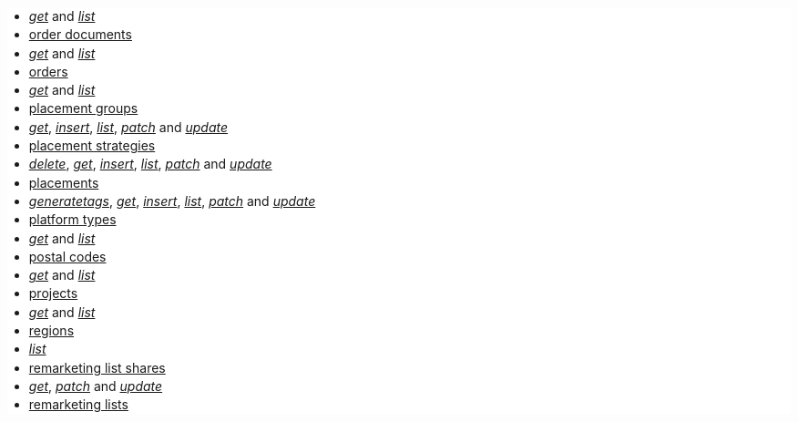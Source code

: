  * [*get*](https://docs.rs/google-dfareporting3/5.0.5+20180830/google_dfareporting3/api::OperatingSystemGetCall) and [*list*](https://docs.rs/google-dfareporting3/5.0.5+20180830/google_dfareporting3/api::OperatingSystemListCall)
* [order documents](https://docs.rs/google-dfareporting3/5.0.5+20180830/google_dfareporting3/api::OrderDocument)
 * [*get*](https://docs.rs/google-dfareporting3/5.0.5+20180830/google_dfareporting3/api::OrderDocumentGetCall) and [*list*](https://docs.rs/google-dfareporting3/5.0.5+20180830/google_dfareporting3/api::OrderDocumentListCall)
* [orders](https://docs.rs/google-dfareporting3/5.0.5+20180830/google_dfareporting3/api::Order)
 * [*get*](https://docs.rs/google-dfareporting3/5.0.5+20180830/google_dfareporting3/api::OrderGetCall) and [*list*](https://docs.rs/google-dfareporting3/5.0.5+20180830/google_dfareporting3/api::OrderListCall)
* [placement groups](https://docs.rs/google-dfareporting3/5.0.5+20180830/google_dfareporting3/api::PlacementGroup)
 * [*get*](https://docs.rs/google-dfareporting3/5.0.5+20180830/google_dfareporting3/api::PlacementGroupGetCall), [*insert*](https://docs.rs/google-dfareporting3/5.0.5+20180830/google_dfareporting3/api::PlacementGroupInsertCall), [*list*](https://docs.rs/google-dfareporting3/5.0.5+20180830/google_dfareporting3/api::PlacementGroupListCall), [*patch*](https://docs.rs/google-dfareporting3/5.0.5+20180830/google_dfareporting3/api::PlacementGroupPatchCall) and [*update*](https://docs.rs/google-dfareporting3/5.0.5+20180830/google_dfareporting3/api::PlacementGroupUpdateCall)
* [placement strategies](https://docs.rs/google-dfareporting3/5.0.5+20180830/google_dfareporting3/api::PlacementStrategy)
 * [*delete*](https://docs.rs/google-dfareporting3/5.0.5+20180830/google_dfareporting3/api::PlacementStrategyDeleteCall), [*get*](https://docs.rs/google-dfareporting3/5.0.5+20180830/google_dfareporting3/api::PlacementStrategyGetCall), [*insert*](https://docs.rs/google-dfareporting3/5.0.5+20180830/google_dfareporting3/api::PlacementStrategyInsertCall), [*list*](https://docs.rs/google-dfareporting3/5.0.5+20180830/google_dfareporting3/api::PlacementStrategyListCall), [*patch*](https://docs.rs/google-dfareporting3/5.0.5+20180830/google_dfareporting3/api::PlacementStrategyPatchCall) and [*update*](https://docs.rs/google-dfareporting3/5.0.5+20180830/google_dfareporting3/api::PlacementStrategyUpdateCall)
* [placements](https://docs.rs/google-dfareporting3/5.0.5+20180830/google_dfareporting3/api::Placement)
 * [*generatetags*](https://docs.rs/google-dfareporting3/5.0.5+20180830/google_dfareporting3/api::PlacementGeneratetagCall), [*get*](https://docs.rs/google-dfareporting3/5.0.5+20180830/google_dfareporting3/api::PlacementGetCall), [*insert*](https://docs.rs/google-dfareporting3/5.0.5+20180830/google_dfareporting3/api::PlacementInsertCall), [*list*](https://docs.rs/google-dfareporting3/5.0.5+20180830/google_dfareporting3/api::PlacementListCall), [*patch*](https://docs.rs/google-dfareporting3/5.0.5+20180830/google_dfareporting3/api::PlacementPatchCall) and [*update*](https://docs.rs/google-dfareporting3/5.0.5+20180830/google_dfareporting3/api::PlacementUpdateCall)
* [platform types](https://docs.rs/google-dfareporting3/5.0.5+20180830/google_dfareporting3/api::PlatformType)
 * [*get*](https://docs.rs/google-dfareporting3/5.0.5+20180830/google_dfareporting3/api::PlatformTypeGetCall) and [*list*](https://docs.rs/google-dfareporting3/5.0.5+20180830/google_dfareporting3/api::PlatformTypeListCall)
* [postal codes](https://docs.rs/google-dfareporting3/5.0.5+20180830/google_dfareporting3/api::PostalCode)
 * [*get*](https://docs.rs/google-dfareporting3/5.0.5+20180830/google_dfareporting3/api::PostalCodeGetCall) and [*list*](https://docs.rs/google-dfareporting3/5.0.5+20180830/google_dfareporting3/api::PostalCodeListCall)
* [projects](https://docs.rs/google-dfareporting3/5.0.5+20180830/google_dfareporting3/api::Project)
 * [*get*](https://docs.rs/google-dfareporting3/5.0.5+20180830/google_dfareporting3/api::ProjectGetCall) and [*list*](https://docs.rs/google-dfareporting3/5.0.5+20180830/google_dfareporting3/api::ProjectListCall)
* [regions](https://docs.rs/google-dfareporting3/5.0.5+20180830/google_dfareporting3/api::Region)
 * [*list*](https://docs.rs/google-dfareporting3/5.0.5+20180830/google_dfareporting3/api::RegionListCall)
* [remarketing list shares](https://docs.rs/google-dfareporting3/5.0.5+20180830/google_dfareporting3/api::RemarketingListShare)
 * [*get*](https://docs.rs/google-dfareporting3/5.0.5+20180830/google_dfareporting3/api::RemarketingListShareGetCall), [*patch*](https://docs.rs/google-dfareporting3/5.0.5+20180830/google_dfareporting3/api::RemarketingListSharePatchCall) and [*update*](https://docs.rs/google-dfareporting3/5.0.5+20180830/google_dfareporting3/api::RemarketingListShareUpdateCall)
* [remarketing lists](https://docs.rs/google-dfareporting3/5.0.5+20180830/google_dfareporting3/api::RemarketingList)
